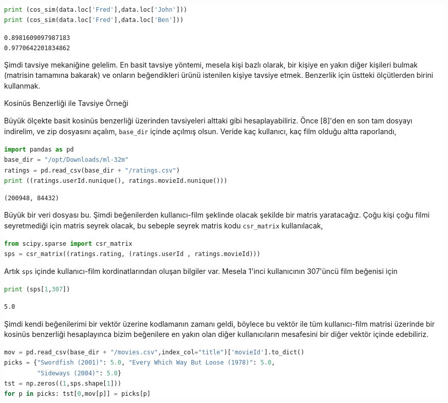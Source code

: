 ```python
print (cos_sim(data.loc['Fred'],data.loc['John']))
print (cos_sim(data.loc['Fred'],data.loc['Ben']))
```

```text
0.8981609097987183
0.9770642201834862
```

Şimdi tavsiye mekaniğine gelelim. En basit tavsiye yöntemi, mesela
kişi bazlı olarak, bir kişiye en yakın diğer kişileri bulmak (matrisin
tamamına bakarak) ve onların beğendikleri ürünü istenilen kişiye
tavsiye etmek. Benzerlik için üstteki ölçütlerden birini kullanmak.

Kosinüs Benzerliği ile Tavsiye Örneği

Büyük ölçekte basit kosinüs benzerliği üzerinden tavsiyeleri alttaki gibi
hesaplayabiliriz. Önce [8]'den en son tam dosyayı indirelim, ve zip dosyasını
açalım, `base_dir` içinde açılmış olsun. Veride kaç kullanıcı, kaç film
olduğu altta raporlandı,

```python
import pandas as pd
base_dir = "/opt/Downloads/ml-32m"
ratings = pd.read_csv(base_dir + "/ratings.csv")
print ((ratings.userId.nunique(), ratings.movieId.nunique()))
```

```text
(200948, 84432)
```

Büyük bir veri dosyası bu. Şimdi beğenilerden kullanıcı-film şeklinde olacak
şekilde bir matris yaratacağız. Çoğu kişi çoğu filmi seyretmediği için matris
seyrek olacak, bu sebeple seyrek matris kodu `csr_matrix` kullanılacak, 

```python
from scipy.sparse import csr_matrix
sps = csr_matrix((ratings.rating, (ratings.userId , ratings.movieId)))
```

Artık `sps` içinde kullanıcı-film kordinatlarından oluşan bilgiler
var. Mesela 1'inci kullanıcının 307'üncü film beğenisi için

```python
print (sps[1,307])
```

```text
5.0
```

Şimdi kendi beğenilerimi bir vektör üzerine kodlamanın zamanı geldi, böylece bu
vektör ile tüm kullanıcı-film matrisi üzerinde bir kosinüs benzerliği
hesaplayınca bizim beğenilere en yakın olan diğer kullanıcıların mesafesini bir
diğer vektör içinde edebiliriz.

```python
mov = pd.read_csv(base_dir + "/movies.csv",index_col="title")['movieId'].to_dict()
picks = {"Swordfish (2001)": 5.0, "Every Which Way But Loose (1978)": 5.0,
         "Sideways (2004)": 5.0}
tst = np.zeros((1,sps.shape[1]))
for p in picks: tst[0,mov[p]] = picks[p]
```
